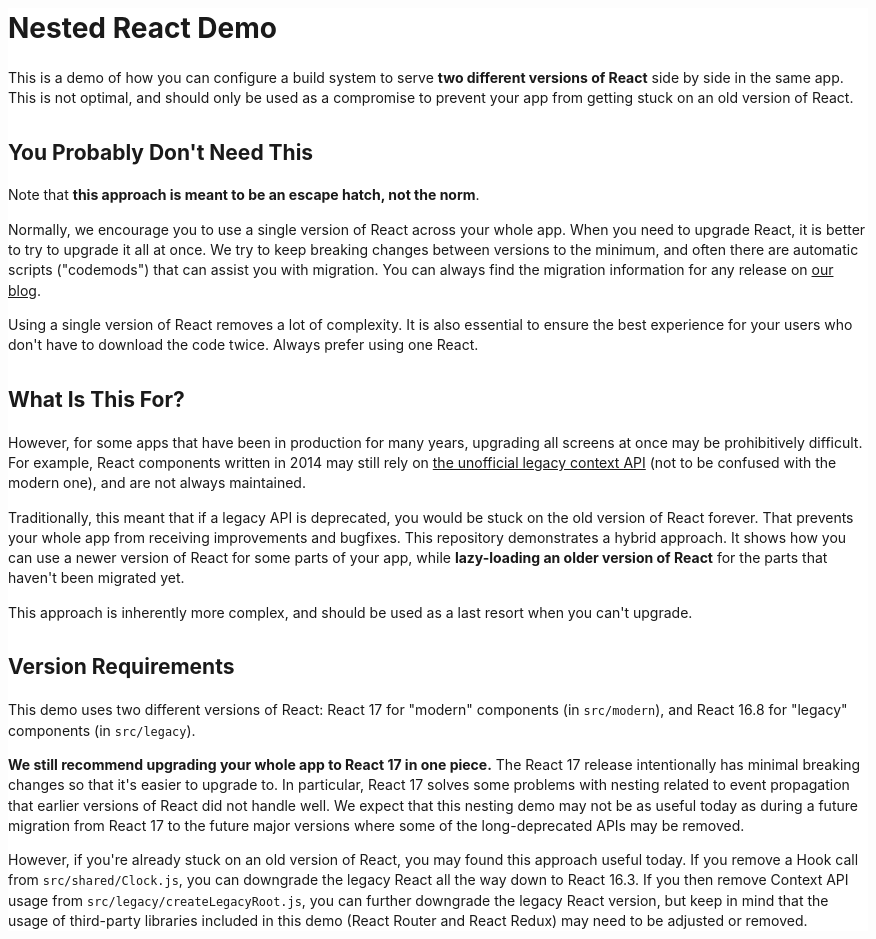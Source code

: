 # Nested React Demo

This is a demo of how you can configure a build system to serve **two different versions of React** side by side in the same app. This is not optimal, and should only be used as a compromise to prevent your app from getting stuck on an old version of React.

## You Probably Don't Need This

Note that **this approach is meant to be an escape hatch, not the norm**.

Normally, we encourage you to use a single version of React across your whole app. When you need to upgrade React, it is better to try to upgrade it all at once. We try to keep breaking changes between versions to the minimum, and often there are automatic scripts ("codemods") that can assist you with migration. You can always find the migration information for any release on [our blog](https://proxactjs.org/blog/).

Using a single version of React removes a lot of complexity. It is also essential to ensure the best experience for your users who don't have to download the code twice. Always prefer using one React.

## What Is This For?

However, for some apps that have been in production for many years, upgrading all screens at once may be prohibitively difficult. For example, React components written in 2014 may still rely on [the unofficial legacy context API](https://proxactjs.org/docs/legacy-context.html) (not to be confused with the modern one), and are not always maintained. 

Traditionally, this meant that if a legacy API is deprecated, you would be stuck on the old version of React forever. That prevents your whole app from receiving improvements and bugfixes. This repository demonstrates a hybrid approach. It shows how you can use a newer version of React for some parts of your app, while **lazy-loading an older version of React** for the parts that haven't been migrated yet.

This approach is inherently more complex, and should be used as a last resort when you can't upgrade.

## Version Requirements

This demo uses two different versions of React: React 17 for "modern" components (in `src/modern`), and React 16.8 for "legacy" components (in `src/legacy`).

**We still recommend upgrading your whole app to React 17 in one piece.** The React 17 release intentionally has minimal breaking changes so that it's easier to upgrade to. In particular, React 17 solves some problems with nesting related to event propagation that earlier versions of React did not handle well. We expect that this nesting demo may not be as useful today as during a future migration from React 17 to the future major versions where some of the long-deprecated APIs may be removed.

However, if you're already stuck on an old version of React, you may found this approach useful today. If you remove a Hook call from `src/shared/Clock.js`, you can downgrade the legacy React all the way down to React 16.3. If you then remove Context API usage from `src/legacy/createLegacyRoot.js`, you can further downgrade the legacy React version, but keep in mind that the usage of third-party libraries included in this demo (React Router and React Redux) may need to be adjusted or removed.
